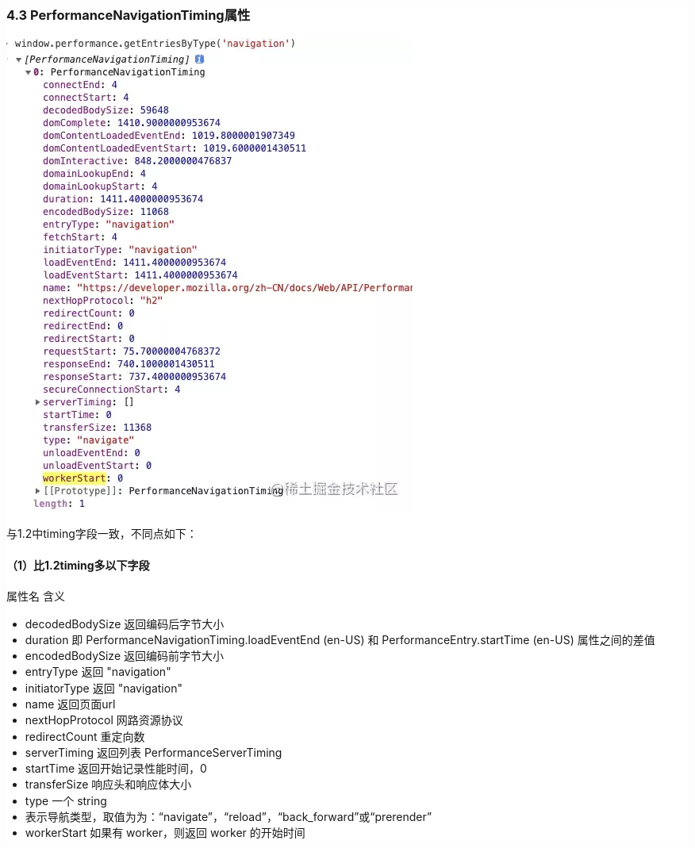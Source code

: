 ### 4.3 PerformanceNavigationTiming属性

![图片](../../assets/performance-optimization/performance4.webp)

与1.2中timing字段一致，不同点如下：

#### （1）比1.2timing多以下字段

属性名 含义

* decodedBodySize 返回编码后字节大小
* duration 即 PerformanceNavigationTiming.loadEventEnd (en-US)
 和 PerformanceEntry.startTime (en-US)
 属性之间的差值
* encodedBodySize 返回编码前字节大小
* entryType 返回 "navigation"
* initiatorType 返回 "navigation"
* name 返回页面url
* nextHopProtocol 网路资源协议
* redirectCount 重定向数
* serverTiming 返回列表 PerformanceServerTiming
* startTime 返回开始记录性能时间，0
* transferSize 响应头和响应体大小
* type 一个 string
* 表示导航类型，取值为为：“navigate”，“reload”，“back_forward”或“prerender”
* workerStart 如果有 worker，则返回 worker 的开始时间
